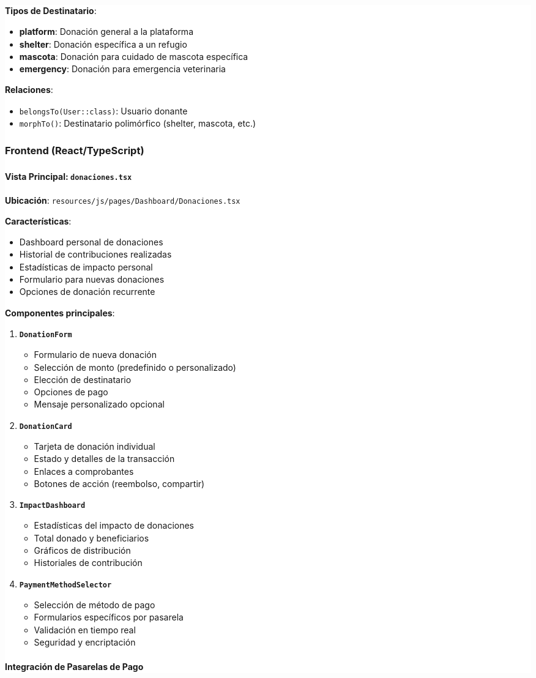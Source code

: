**Tipos de Destinatario**:

- **platform**: Donación general a la plataforma
- **shelter**: Donación específica a un refugio
- **mascota**: Donación para cuidado de mascota específica
- **emergency**: Donación para emergencia veterinaria

**Relaciones**:

- `belongsTo(User::class)`: Usuario donante
- `morphTo()`: Destinatario polimórfico (shelter, mascota, etc.)

### Frontend (React/TypeScript)

#### Vista Principal: `donaciones.tsx`

**Ubicación**: `resources/js/pages/Dashboard/Donaciones.tsx`

**Características**:

- Dashboard personal de donaciones
- Historial de contribuciones realizadas
- Estadísticas de impacto personal
- Formulario para nuevas donaciones
- Opciones de donación recurrente

**Componentes principales**:

1. **`DonationForm`**

    - Formulario de nueva donación
    - Selección de monto (predefinido o personalizado)
    - Elección de destinatario
    - Opciones de pago
    - Mensaje personalizado opcional

2. **`DonationCard`**

    - Tarjeta de donación individual
    - Estado y detalles de la transacción
    - Enlaces a comprobantes
    - Botones de acción (reembolso, compartir)

3. **`ImpactDashboard`**

    - Estadísticas del impacto de donaciones
    - Total donado y beneficiarios
    - Gráficos de distribución
    - Historiales de contribución

4. **`PaymentMethodSelector`**
    - Selección de método de pago
    - Formularios específicos por pasarela
    - Validación en tiempo real
    - Seguridad y encriptación

#### Integración de Pasarelas de Pago
